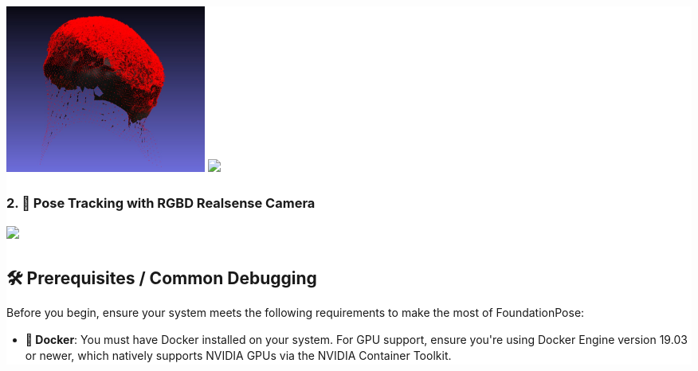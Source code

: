   <img src="assets/avodaco_point_mesh.jpeg" width="29%" />
  <img src="assets/avocado_aruco_track.gif" width="33%" />
</p>

### 2. 🎥 Pose Tracking with RGBD Realsense Camera

<img src="assets/track_avocado_translate_1.gif" width="70%">



## 🛠️ Prerequisites / Common Debugging 

Before you begin, ensure your system meets the following requirements to make the most of FoundationPose:

- **🐳 Docker**: You must have Docker installed on your system. For GPU support, ensure you're using Docker Engine version 19.03 or newer, which natively supports NVIDIA GPUs via the NVIDIA Container Toolkit.
